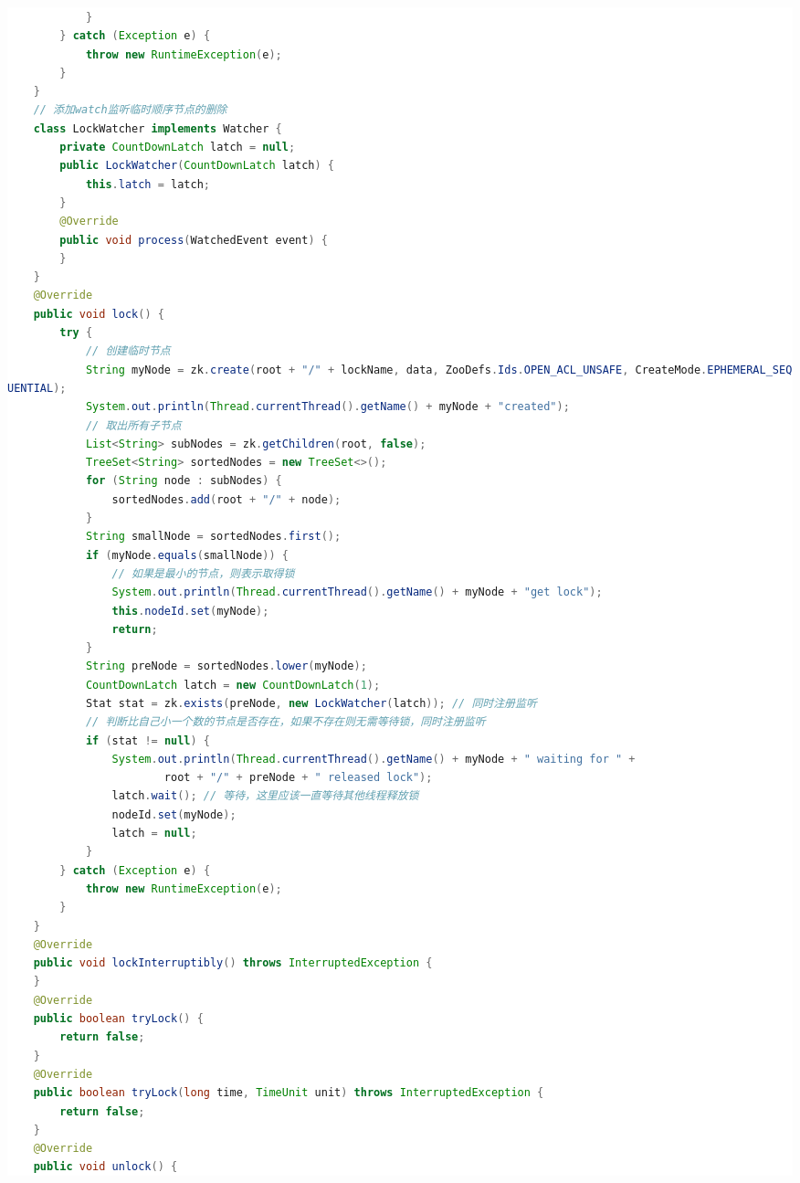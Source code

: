 ```java
            }
        } catch (Exception e) {
            throw new RuntimeException(e);
        }
    }
    // 添加watch监听临时顺序节点的删除
    class LockWatcher implements Watcher {
        private CountDownLatch latch = null;
        public LockWatcher(CountDownLatch latch) {
            this.latch = latch;
        }
        @Override
        public void process(WatchedEvent event) {
        }
    }
    @Override
    public void lock() {
        try {
            // 创建临时节点
            String myNode = zk.create(root + "/" + lockName, data, ZooDefs.Ids.OPEN_ACL_UNSAFE, CreateMode.EPHEMERAL_SEQUENTIAL);
            System.out.println(Thread.currentThread().getName() + myNode + "created");
            // 取出所有子节点
            List<String> subNodes = zk.getChildren(root, false);
            TreeSet<String> sortedNodes = new TreeSet<>();
            for (String node : subNodes) {
                sortedNodes.add(root + "/" + node);
            }
            String smallNode = sortedNodes.first();
            if (myNode.equals(smallNode)) {
                // 如果是最小的节点，则表示取得锁
                System.out.println(Thread.currentThread().getName() + myNode + "get lock");
                this.nodeId.set(myNode);
                return;
            }
            String preNode = sortedNodes.lower(myNode);
            CountDownLatch latch = new CountDownLatch(1);
            Stat stat = zk.exists(preNode, new LockWatcher(latch)); // 同时注册监听
            // 判断比自己小一个数的节点是否存在，如果不存在则无需等待锁，同时注册监听
            if (stat != null) {
                System.out.println(Thread.currentThread().getName() + myNode + " waiting for " +
                        root + "/" + preNode + " released lock");
                latch.wait(); // 等待，这里应该一直等待其他线程释放锁
                nodeId.set(myNode);
                latch = null;
            }
        } catch (Exception e) {
            throw new RuntimeException(e);
        }
    }
    @Override
    public void lockInterruptibly() throws InterruptedException {
    }
    @Override
    public boolean tryLock() {
        return false;
    }
    @Override
    public boolean tryLock(long time, TimeUnit unit) throws InterruptedException {
        return false;
    }
    @Override
    public void unlock() {
```